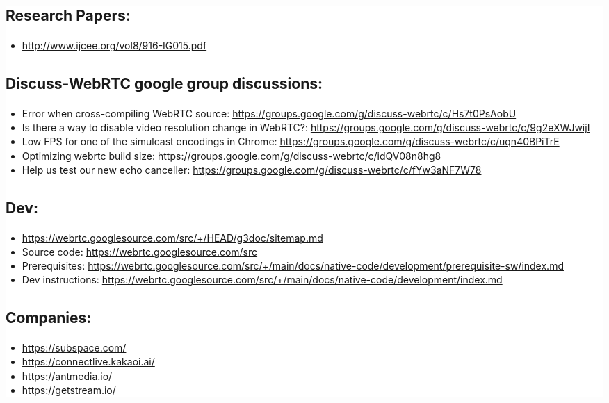 ## Research Papers:

- http://www.ijcee.org/vol8/916-IG015.pdf

## Discuss-WebRTC google group discussions:

- Error when cross-compiling WebRTC source: https://groups.google.com/g/discuss-webrtc/c/Hs7t0PsAobU
- Is there a way to disable video resolution change in WebRTC?: https://groups.google.com/g/discuss-webrtc/c/9g2eXWJwijI
- Low FPS for one of the simulcast encodings in Chrome: https://groups.google.com/g/discuss-webrtc/c/uqn40BPiTrE
- Optimizing webrtc build size: https://groups.google.com/g/discuss-webrtc/c/idQV08n8hg8
- Help us test our new echo canceller: https://groups.google.com/g/discuss-webrtc/c/fYw3aNF7W78

## Dev:

- https://webrtc.googlesource.com/src/+/HEAD/g3doc/sitemap.md
- Source code: https://webrtc.googlesource.com/src
- Prerequisites: https://webrtc.googlesource.com/src/+/main/docs/native-code/development/prerequisite-sw/index.md
- Dev instructions: https://webrtc.googlesource.com/src/+/main/docs/native-code/development/index.md

## Companies:

- https://subspace.com/
- https://connectlive.kakaoi.ai/
- https://antmedia.io/
- https://getstream.io/
